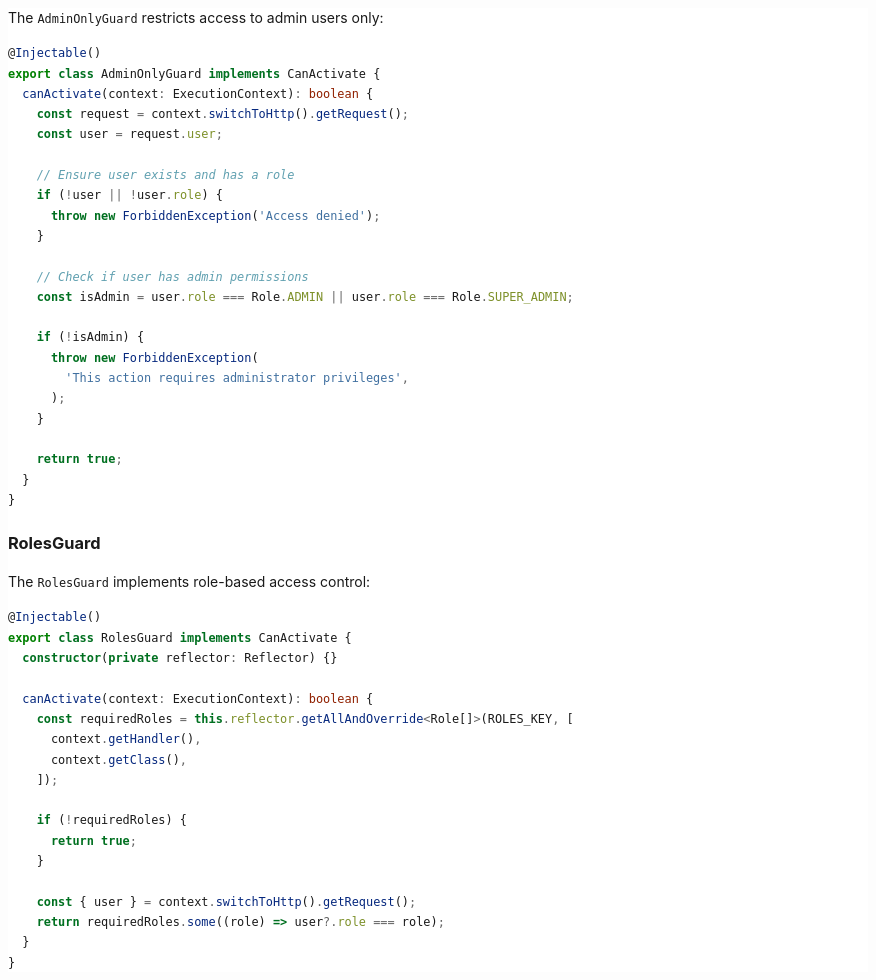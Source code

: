The `AdminOnlyGuard` restricts access to admin users only:

```typescript
@Injectable()
export class AdminOnlyGuard implements CanActivate {
  canActivate(context: ExecutionContext): boolean {
    const request = context.switchToHttp().getRequest();
    const user = request.user;

    // Ensure user exists and has a role
    if (!user || !user.role) {
      throw new ForbiddenException('Access denied');
    }

    // Check if user has admin permissions
    const isAdmin = user.role === Role.ADMIN || user.role === Role.SUPER_ADMIN;

    if (!isAdmin) {
      throw new ForbiddenException(
        'This action requires administrator privileges',
      );
    }

    return true;
  }
}
```

### RolesGuard

The `RolesGuard` implements role-based access control:

```typescript
@Injectable()
export class RolesGuard implements CanActivate {
  constructor(private reflector: Reflector) {}

  canActivate(context: ExecutionContext): boolean {
    const requiredRoles = this.reflector.getAllAndOverride<Role[]>(ROLES_KEY, [
      context.getHandler(),
      context.getClass(),
    ]);

    if (!requiredRoles) {
      return true;
    }

    const { user } = context.switchToHttp().getRequest();
    return requiredRoles.some((role) => user?.role === role);
  }
}
```
